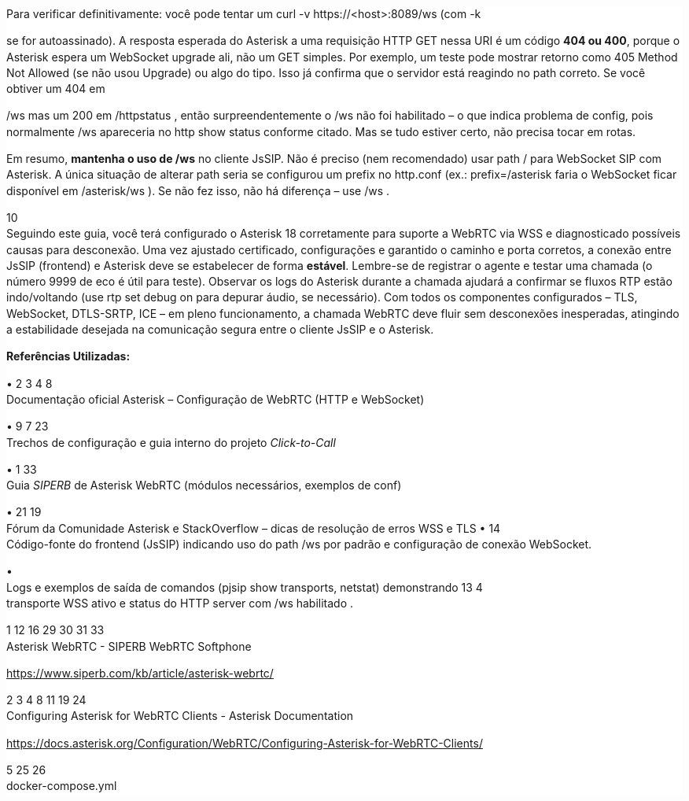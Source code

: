 Para verificar definitivamente: você pode tentar um curl \-v https://\<host\>:8089/ws (com \-k 

se for autoassinado). A resposta esperada do Asterisk a uma requisição HTTP GET nessa URI é um código **404 ou 400**, porque o Asterisk espera um WebSocket upgrade ali, não um GET simples. Por exemplo, um teste pode mostrar retorno como 405 Method Not Allowed (se não usou Upgrade) ou algo do tipo. Isso já confirma que o servidor está reagindo no path correto. Se você obtiver um 404 em 

/ws mas um 200 em /httpstatus , então surpreendentemente o /ws não foi habilitado – o que indica problema de config, pois normalmente /ws apareceria no http show status conforme citado. Mas se tudo estiver certo, não precisa tocar em rotas. 

Em resumo, **mantenha o uso de /ws** no cliente JsSIP. Não é preciso (nem recomendado) usar path / para WebSocket SIP com Asterisk. A única situação de alterar path seria se configurou um prefix no http.conf (ex.: prefix=/asterisk faria o WebSocket ficar disponível em /asterisk/ws ). Se não fez isso, não há diferença – use /ws .  

10  
Seguindo este guia, você terá configurado o Asterisk 18 corretamente para suporte a WebRTC via WSS e diagnosticado possíveis causas para desconexão. Uma vez ajustado certificado, configurações e garantido o caminho e porta corretos, a conexão entre JsSIP (frontend) e Asterisk deve se estabelecer de forma **estável**. Lembre-se de registrar o agente e testar uma chamada (o número 9999 de eco é útil para teste). Observar os logs do Asterisk durante a chamada ajudará a confirmar se fluxos RTP estão indo/voltando (use rtp set debug on para depurar áudio, se necessário). Com todos os componentes configurados – TLS, WebSocket, DTLS-SRTP, ICE – em pleno funcionamento, a chamada WebRTC deve fluir sem desconexões inesperadas, atingindo a estabilidade desejada na comunicação segura entre o cliente JsSIP e o Asterisk. 

**Referências Utilizadas:** 

• 2 3 4 8   
Documentação oficial Asterisk – Configuração de WebRTC (HTTP e WebSocket) 

• 9 7 23   
Trechos de configuração e guia interno do projeto *Click-to-Call* 

• 1 33   
Guia *SIPERB* de Asterisk WebRTC (módulos necessários, exemplos de conf) 

• 21 19   
Fórum da Comunidade Asterisk e StackOverflow – dicas de resolução de erros WSS e TLS • 14   
Código-fonte do frontend (JsSIP) indicando uso do path /ws por padrão e configuração de conexão WebSocket.  

•    
Logs e exemplos de saída de comandos (pjsip show transports, netstat) demonstrando 13 4   
transporte WSS ativo e status do HTTP server com /ws habilitado .  

1 12 16 29 30 31 33   
Asterisk WebRTC \- SIPERB WebRTC Softphone 

https://www.siperb.com/kb/article/asterisk-webrtc/ 

2 3 4 8 11 19 24   
Configuring Asterisk for WebRTC Clients \- Asterisk Documentation 

https://docs.asterisk.org/Configuration/WebRTC/Configuring-Asterisk-for-WebRTC-Clients/ 

5 25 26   
docker-compose.yml 

